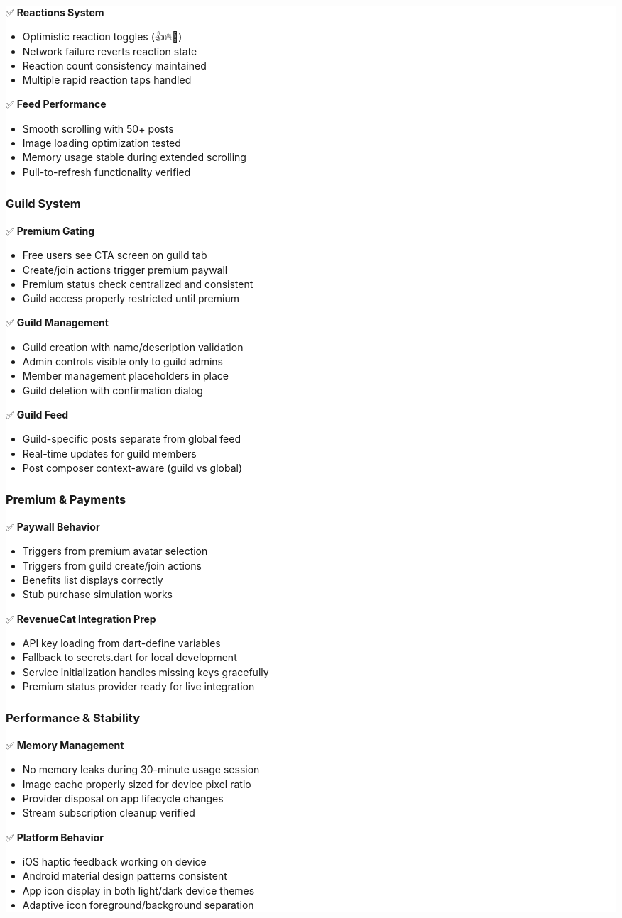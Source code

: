 ✅ **Reactions System**
- Optimistic reaction toggles (👍🔥🎉)
- Network failure reverts reaction state
- Reaction count consistency maintained
- Multiple rapid reaction taps handled

✅ **Feed Performance**
- Smooth scrolling with 50+ posts
- Image loading optimization tested
- Memory usage stable during extended scrolling
- Pull-to-refresh functionality verified

### Guild System
✅ **Premium Gating**
- Free users see CTA screen on guild tab
- Create/join actions trigger premium paywall
- Premium status check centralized and consistent
- Guild access properly restricted until premium

✅ **Guild Management**
- Guild creation with name/description validation
- Admin controls visible only to guild admins
- Member management placeholders in place
- Guild deletion with confirmation dialog

✅ **Guild Feed**
- Guild-specific posts separate from global feed
- Real-time updates for guild members
- Post composer context-aware (guild vs global)

### Premium & Payments
✅ **Paywall Behavior**
- Triggers from premium avatar selection
- Triggers from guild create/join actions
- Benefits list displays correctly
- Stub purchase simulation works

✅ **RevenueCat Integration Prep**
- API key loading from dart-define variables
- Fallback to secrets.dart for local development
- Service initialization handles missing keys gracefully
- Premium status provider ready for live integration

### Performance & Stability
✅ **Memory Management**
- No memory leaks during 30-minute usage session
- Image cache properly sized for device pixel ratio
- Provider disposal on app lifecycle changes
- Stream subscription cleanup verified

✅ **Platform Behavior**
- iOS haptic feedback working on device
- Android material design patterns consistent
- App icon display in both light/dark device themes
- Adaptive icon foreground/background separation
